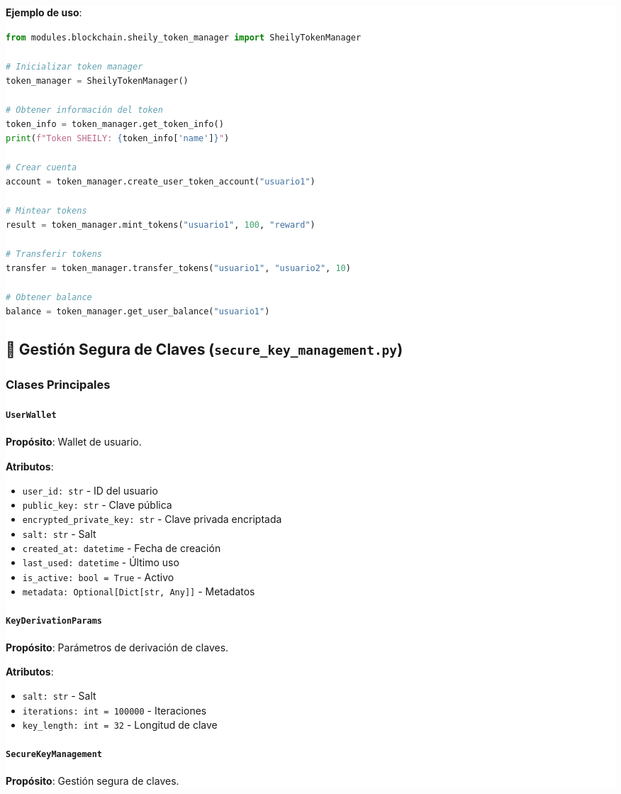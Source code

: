 **Ejemplo de uso**:
```python
from modules.blockchain.sheily_token_manager import SheilyTokenManager

# Inicializar token manager
token_manager = SheilyTokenManager()

# Obtener información del token
token_info = token_manager.get_token_info()
print(f"Token SHEILY: {token_info['name']}")

# Crear cuenta
account = token_manager.create_user_token_account("usuario1")

# Mintear tokens
result = token_manager.mint_tokens("usuario1", 100, "reward")

# Transferir tokens
transfer = token_manager.transfer_tokens("usuario1", "usuario2", 10)

# Obtener balance
balance = token_manager.get_user_balance("usuario1")
```

## 🔐 Gestión Segura de Claves (`secure_key_management.py`)

### Clases Principales

#### `UserWallet`
**Propósito**: Wallet de usuario.

**Atributos**:
- `user_id: str` - ID del usuario
- `public_key: str` - Clave pública
- `encrypted_private_key: str` - Clave privada encriptada
- `salt: str` - Salt
- `created_at: datetime` - Fecha de creación
- `last_used: datetime` - Último uso
- `is_active: bool = True` - Activo
- `metadata: Optional[Dict[str, Any]]` - Metadatos

#### `KeyDerivationParams`
**Propósito**: Parámetros de derivación de claves.

**Atributos**:
- `salt: str` - Salt
- `iterations: int = 100000` - Iteraciones
- `key_length: int = 32` - Longitud de clave

#### `SecureKeyManagement`
**Propósito**: Gestión segura de claves.
